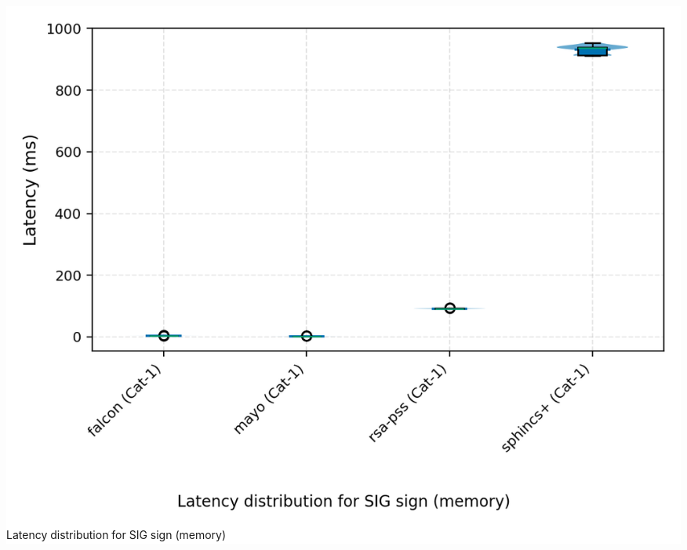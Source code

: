 ![20251007T091128Z/category_1/latency_distribution_memory_sig_sign.png](20251007T091128Z/category_1/latency_distribution_memory_sig_sign.png)

Latency distribution for SIG sign (memory)
